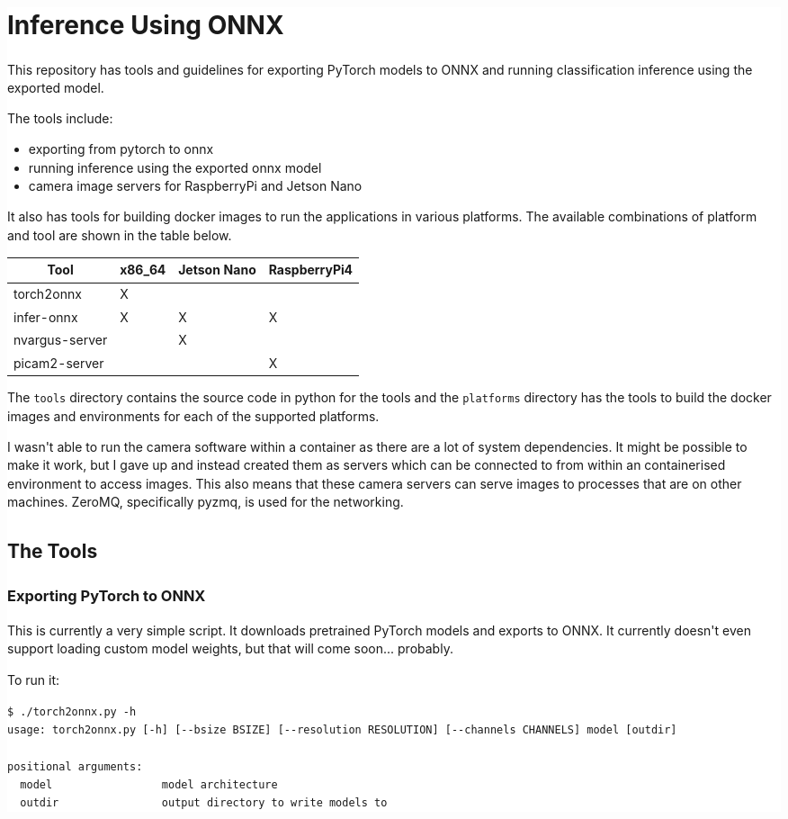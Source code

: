 # Inference Using ONNX

This repository has tools and guidelines for exporting PyTorch models to ONNX and running classification inference using the exported model. 

The tools include:

* exporting from pytorch to onnx
* running inference using the exported onnx model
* camera image servers for RaspberryPi and Jetson Nano

It also has tools for building docker images to run the applications in various platforms. The available combinations of platform
and tool are shown in the table below.

| Tool           |  x86_64  | Jetson Nano  | RaspberryPi4 |
| -------------- | -------- | -------------| ------------ |
| torch2onnx     |   X      |              |              |
| infer-onnx     |   X      |   X          |   X          |
| nvargus-server |          |   X          |              |
| picam2-server  |          |              |   X          |

The `tools` directory contains the source code in python for the tools and the `platforms` directory has the tools
to build the docker images and environments for each of the supported platforms.

I wasn't able to run the camera software within a container as there are a lot of system dependencies. It might be
possible to make it work, but I gave up and instead created them as servers which can be connected to from within
an containerised environment to access images. This also means that these camera servers can serve images to processes
that are on other machines. ZeroMQ, specifically pyzmq, is used for the networking.

## The Tools

### Exporting PyTorch to ONNX

This is currently a very simple script. It downloads pretrained PyTorch models and exports to ONNX. It currently
doesn't even support loading custom model weights, but that will come soon... probably.

To run it:

    $ ./torch2onnx.py -h
    usage: torch2onnx.py [-h] [--bsize BSIZE] [--resolution RESOLUTION] [--channels CHANNELS] model [outdir]
    
    positional arguments:
      model                 model architecture
      outdir                output directory to write models to
      